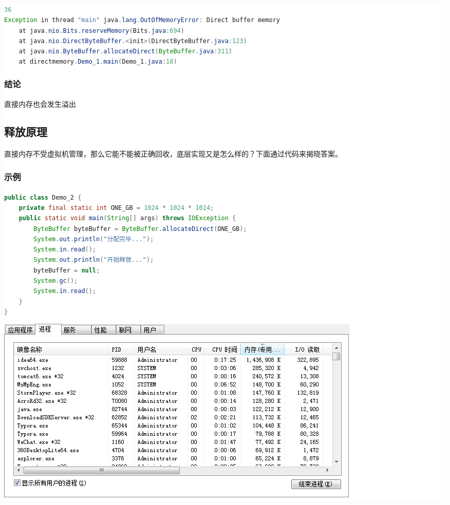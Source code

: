 ```java
36
Exception in thread "main" java.lang.OutOfMemoryError: Direct buffer memory
	at java.nio.Bits.reserveMemory(Bits.java:694)
	at java.nio.DirectByteBuffer.<init>(DirectByteBuffer.java:123)
	at java.nio.ByteBuffer.allocateDirect(ByteBuffer.java:311)
	at directmemory.Demo_1.main(Demo_1.java:18)
```

### 结论

直接内存也会发生溢出

## 释放原理

直接内存不受虚拟机管理，那么它能不能被正确回收，底层实现又是怎么样的？下面通过代码来揭晓答案。

### 示例

```java
public class Demo_2 {
    private final static int ONE_GB = 1024 * 1024 * 1024;
    public static void main(String[] args) throws IOException {
        ByteBuffer byteBuffer = ByteBuffer.allocateDirect(ONE_GB);
        System.out.println("分配完毕...");
        System.in.read();
        System.out.println("开始释放...");
        byteBuffer = null;
        System.gc();
        System.in.read();
    }
}
```

![image-20191222202042230](直接内存.assets/image-20191222202042230.png)
